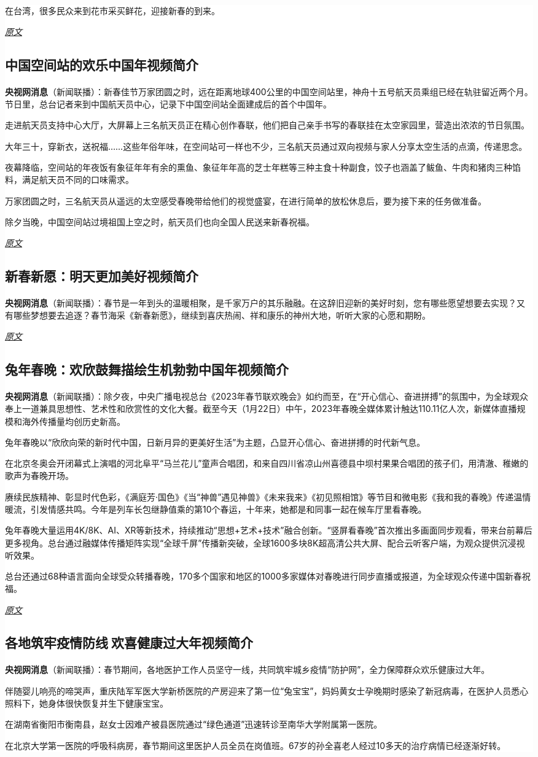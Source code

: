 在台湾，很多民众来到花市采买鲜花，迎接新春的到来。

*[原文](https://tv.cctv.com/2023/01/22/VIDEeaMcwnCRnmZtvmgEe1Zd230122.shtml)*


## 中国空间站的欢乐中国年视频简介

**央视网消息**（新闻联播）：新春佳节万家团圆之时，远在距离地球400公里的中国空间站里，神舟十五号航天员乘组已经在轨驻留近两个月。节日里，总台记者来到中国航天员中心，记录下中国空间站全面建成后的首个中国年。  

走进航天员支持中心大厅，大屏幕上三名航天员正在精心创作春联，他们把自己亲手书写的春联挂在太空家园里，营造出浓浓的节日氛围。  

大年三十，穿新衣，送祝福……这些年俗年味，在空间站可一样也不少，三名航天员通过双向视频与家人分享太空生活的点滴，传递思念。  

夜幕降临，空间站的年夜饭有象征年年有余的熏鱼、象征年年高的芝士年糕等三种主食十种副食，饺子也涵盖了鲅鱼、牛肉和猪肉三种馅料，满足航天员不同的口味需求。  

万家团圆之时，三名航天员从遥远的太空感受春晚带给他们的视觉盛宴，在进行简单的放松休息后，要为接下来的任务做准备。  

除夕当晚，中国空间站过境祖国上空之时，航天员们也向全国人民送来新春祝福。

*[原文](https://tv.cctv.com/2023/01/22/VIDE1RynyyGVzAxBY3etv2np230122.shtml)*


## 新春新愿：明天更加美好视频简介

**央视网消息**（新闻联播）：春节是一年到头的温暖相聚，是千家万户的其乐融融。在这辞旧迎新的美好时刻，您有哪些愿望想要去实现？又有哪些梦想要去追逐？春节海采《新春新愿》，继续到喜庆热闹、祥和康乐的神州大地，听听大家的心愿和期盼。

*[原文](https://tv.cctv.com/2023/01/22/VIDEHUN0LhmJ7TQ33M527xVv230122.shtml)*


## 兔年春晚：欢欣鼓舞描绘生机勃勃中国年视频简介

**央视网消息**（新闻联播）：除夕夜，中央广播电视总台《2023年春节联欢晚会》如约而至，在“开心信心、奋进拼搏”的氛围中，为全球观众奉上一道兼具思想性、艺术性和欣赏性的文化大餐。截至今天（1月22日）中午，2023年春晚全媒体累计触达110.11亿人次，新媒体直播规模和海外传播量均创历史新高。  

兔年春晚以“欣欣向荣的新时代中国，日新月异的更美好生活”为主题，凸显开心信心、奋进拼搏的时代新气息。  

在北京冬奥会开闭幕式上演唱的河北阜平“马兰花儿”童声合唱团，和来自四川省凉山州喜德县中坝村果果合唱团的孩子们，用清澈、稚嫩的歌声为春晚开场。  

赓续民族精神、彰显时代色彩，《满庭芳·国色》《当“神兽”遇见神兽》《未来我来》《初见照相馆》等节目和微电影《我和我的春晚》传递温情暖流，引发情感共鸣。今年是列车长包继静值乘的第10个春运，十年来，她都是和同事一起在候车厅里看春晚。  

兔年春晚大量运用4K/8K、AI、XR等新技术，持续推动“思想+艺术+技术”融合创新。“竖屏看春晚”首次推出多画面同步观看，带来台前幕后更多视角。总台通过融媒体传播矩阵实现“全球千屏”传播新突破，全球1600多块8K超高清公共大屏、配合云听客户端，为观众提供沉浸视听效果。  

总台还通过68种语言面向全球受众转播春晚，170多个国家和地区的1000多家媒体对春晚进行同步直播或报道，为全球观众传递中国新春祝福。

*[原文](https://tv.cctv.com/2023/01/22/VIDEbDkvi51pKRvVxH1sruCV230122.shtml)*


## 各地筑牢疫情防线 欢喜健康过大年视频简介

**央视网消息**（新闻联播）：春节期间，各地医护工作人员坚守一线，共同筑牢城乡疫情“防护网”，全力保障群众欢乐健康过大年。  

伴随婴儿响亮的啼哭声，重庆陆军军医大学新桥医院的产房迎来了第一位“兔宝宝”，妈妈黄女士孕晚期时感染了新冠病毒，在医护人员悉心照料下，她身体很快恢复并生下健康宝宝。  

在湖南省衡阳市衡南县，赵女士因难产被县医院通过“绿色通道”迅速转诊至南华大学附属第一医院。  

在北京大学第一医院的呼吸科病房，春节期间这里医护人员全员在岗值班。67岁的孙全喜老人经过10多天的治疗病情已经逐渐好转。  
